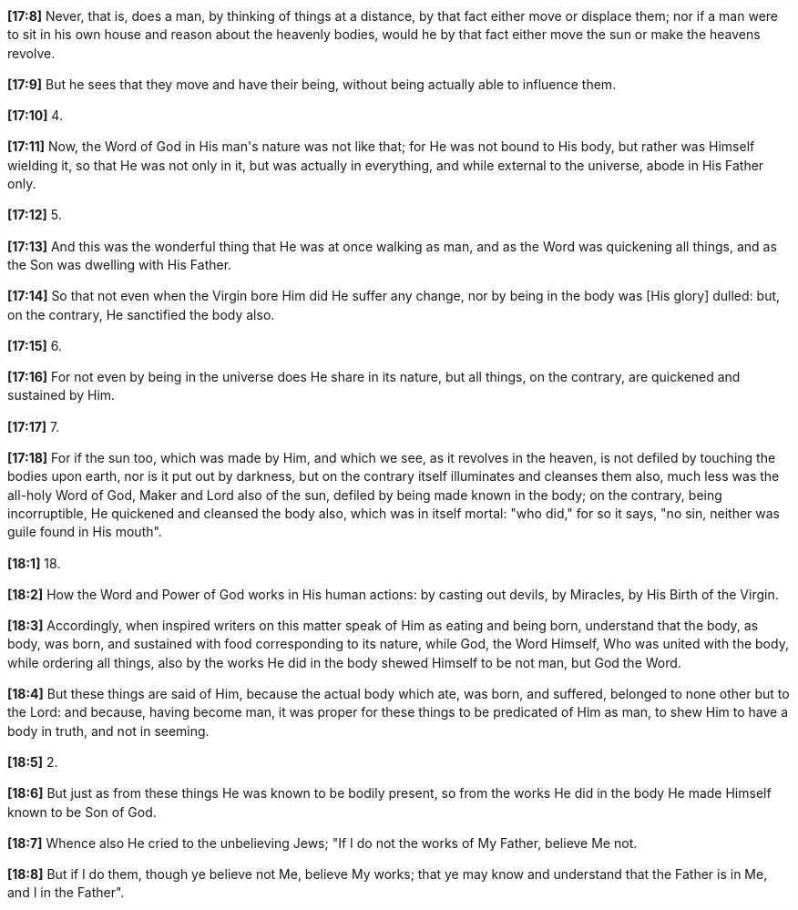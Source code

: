 **[17:8]** Never, that is, does a man, by thinking of things at a distance, by that fact either move or displace them; nor if a man were to sit in his own house and reason about the heavenly bodies, would he by that fact either move the sun or make the heavens revolve.

**[17:9]** But he sees that they move and have their being, without being actually able to influence them.

**[17:10]** 4.

**[17:11]** Now, the Word of God in His man's nature was not like that; for He was not bound to His body, but rather was Himself wielding it, so that He was not only in it, but was actually in everything, and while external to the universe, abode in His Father only.

**[17:12]** 5.

**[17:13]** And this was the wonderful thing that He was at once walking as man, and as the Word was quickening all things, and as the Son was dwelling with His Father.

**[17:14]** So that not even when the Virgin bore Him did He suffer any change, nor by being in the body was [His glory] dulled: but, on the contrary, He sanctified the body also.

**[17:15]** 6.

**[17:16]** For not even by being in the universe does He share in its nature, but all things, on the contrary, are quickened and sustained by Him.

**[17:17]** 7.

**[17:18]** For if the sun too, which was made by Him, and which we see, as it revolves in the heaven, is not defiled by touching the bodies upon earth, nor is it put out by darkness, but on the contrary itself illuminates and cleanses them also, much less was the all-holy Word of God, Maker and Lord also of the sun, defiled by being made known in the body; on the contrary, being incorruptible, He quickened and cleansed the body also, which was in itself mortal: "who did," for so it says, "no sin, neither was guile found in His mouth".

**[18:1]** 18.

**[18:2]** How the Word and Power of God works in His human actions: by casting out devils, by Miracles, by His Birth of the Virgin.

**[18:3]** Accordingly, when inspired writers on this matter speak of Him as eating and being born, understand that the body, as body, was born, and sustained with food corresponding to its nature, while God, the Word Himself, Who was united with the body, while ordering all things, also by the works He did in the body shewed Himself to be not man, but God the Word.

**[18:4]** But these things are said of Him, because the actual body which ate, was born, and suffered, belonged to none other but to the Lord: and because, having become man, it was proper for these things to be predicated of Him as man, to shew Him to have a body in truth, and not in seeming.

**[18:5]** 2.

**[18:6]** But just as from these things He was known to be bodily present, so from the works He did in the body He made Himself known to be Son of God.

**[18:7]** Whence also He cried to the unbelieving Jews; "If I do not the works of My Father, believe Me not.

**[18:8]** But if I do them, though ye believe not Me, believe My works; that ye may know and understand that the Father is in Me, and I in the Father".
